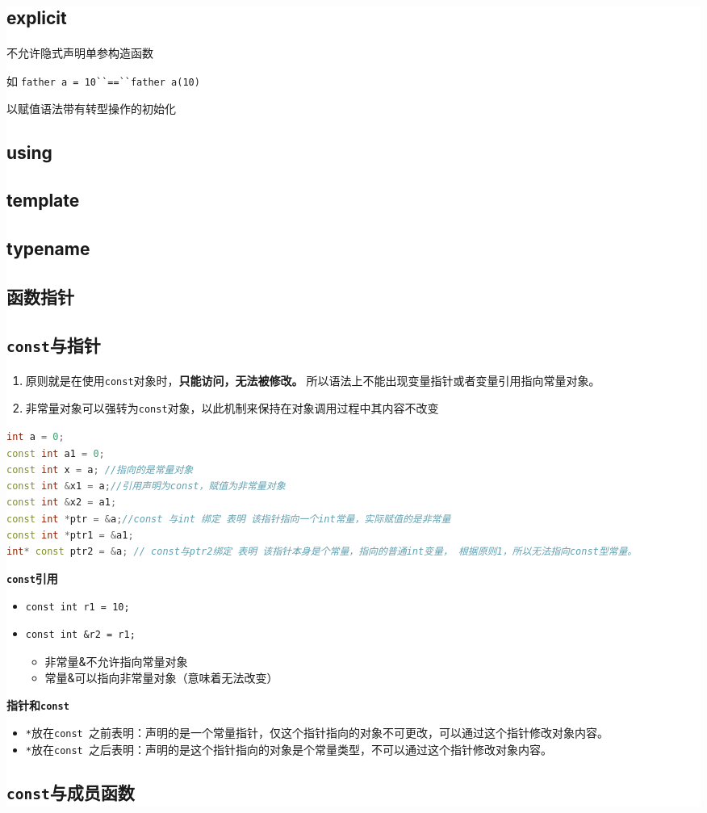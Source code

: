 ## explicit

不允许隐式声明单参构造函数

如	`father a = 10``==``father a(10) `

以赋值语法带有转型操作的初始化



## using

## template

## typename

## 函数指针 





## `const`与指针

1. 原则就是在使用`const`对象时，**只能访问，无法被修改。** 所以语法上不能出现变量指针或者变量引用指向常量对象。

2. 非常量对象可以强转为`const`对象，以此机制来保持在对象调用过程中其内容不改变

```c++
int a = 0;
const int a1 = 0;
const int x = a; //指向的是常量对象
const int &x1 = a;//引用声明为const，赋值为非常量对象
const int &x2 = a1;
const int *ptr = &a;//const 与int 绑定 表明 该指针指向一个int常量，实际赋值的是非常量
const int *ptr1 = &a1;
int* const ptr2 = &a; // const与ptr2绑定 表明 该指针本身是个常量，指向的普通int变量， 根据原则1，所以无法指向const型常量。
```

 **`const`引用**

 * `const int r1 = 10;`

 * `const int &r2 = r1;`
   * 非常量&不允许指向常量对象
   * 常量&可以指向非常量对象（意味着无法改变）


**指针和`const`**

* `*`放在`const `之前表明：声明的是一个常量指针，仅这个指针指向的对象不可更改，可以通过这个指针修改对象内容。
* `*`放在`const `之后表明：声明的是这个指针指向的对象是个常量类型，不可以通过这个指针修改对象内容。



## `const`与成员函数
